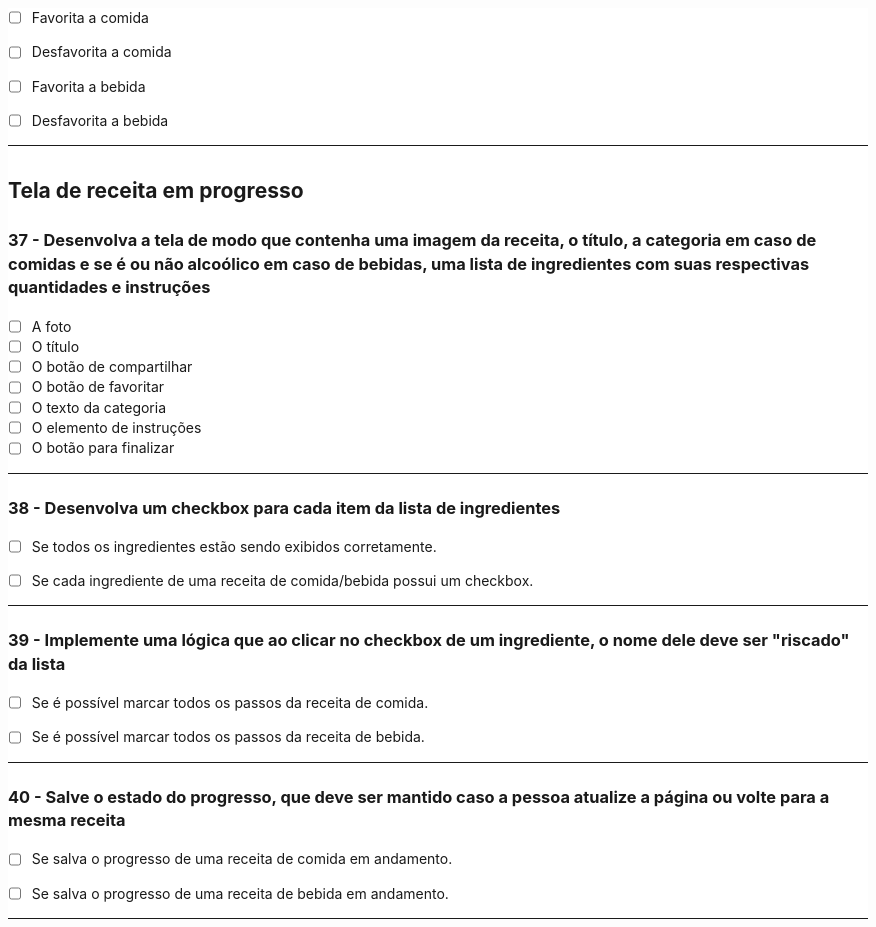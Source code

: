   - [ ] Favorita a comida
  - [ ] Desfavorita a comida
  - [ ] Favorita a bebida
  - [ ] Desfavorita a bebida


---



## Tela de receita em progresso


### 37 - Desenvolva a tela de modo que contenha uma imagem da receita, o título, a categoria em caso de comidas e se é ou não alcoólico em caso de bebidas, uma lista de ingredientes com suas respectivas quantidades e instruções

  - [ ] A foto 
  - [ ] O título 
  - [ ] O botão de compartilhar 
  - [ ] O botão de favoritar 
  - [ ] O texto da categoria 
  - [ ] O elemento de instruções 
  - [ ] O botão para finalizar 

---

### 38 - Desenvolva um checkbox para cada item da lista de ingredientes


  - [ ] Se todos os ingredientes estão sendo exibidos corretamente.
  - [ ] Se cada ingrediente de uma receita de comida/bebida possui um checkbox.


---

### 39 - Implemente uma lógica que ao clicar no checkbox de um ingrediente, o nome dele deve ser "riscado" da lista

  - [ ] Se é possível marcar todos os passos da receita de comida.
  - [ ] Se é possível marcar todos os passos da receita de bebida.


---

### 40 - Salve o estado do progresso, que deve ser mantido caso a pessoa atualize a página ou volte para a mesma receita


  - [ ] Se salva o progresso de uma receita de comida em andamento.
  - [ ] Se salva o progresso de uma receita de bebida em andamento.


---
